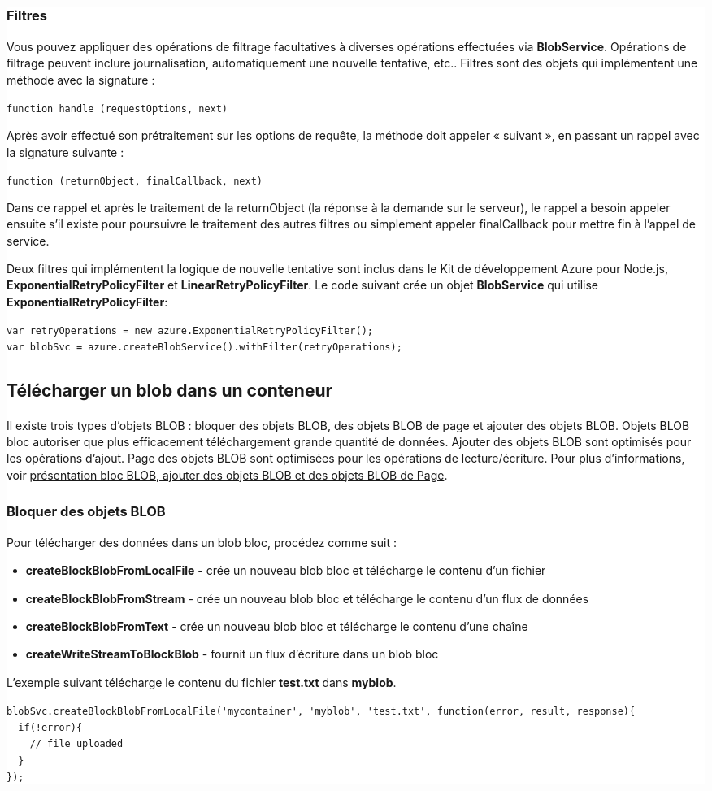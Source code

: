 ### <a name="filters"></a>Filtres

Vous pouvez appliquer des opérations de filtrage facultatives à diverses opérations effectuées via **BlobService**. Opérations de filtrage peuvent inclure journalisation, automatiquement une nouvelle tentative, etc.. Filtres sont des objets qui implémentent une méthode avec la signature :

    function handle (requestOptions, next)

Après avoir effectué son prétraitement sur les options de requête, la méthode doit appeler « suivant », en passant un rappel avec la signature suivante :

    function (returnObject, finalCallback, next)

Dans ce rappel et après le traitement de la returnObject (la réponse à la demande sur le serveur), le rappel a besoin appeler ensuite s’il existe pour poursuivre le traitement des autres filtres ou simplement appeler finalCallback pour mettre fin à l’appel de service.

Deux filtres qui implémentent la logique de nouvelle tentative sont inclus dans le Kit de développement Azure pour Node.js, **ExponentialRetryPolicyFilter** et **LinearRetryPolicyFilter**. Le code suivant crée un objet **BlobService** qui utilise **ExponentialRetryPolicyFilter**:

    var retryOperations = new azure.ExponentialRetryPolicyFilter();
    var blobSvc = azure.createBlobService().withFilter(retryOperations);

## <a name="upload-a-blob-into-a-container"></a>Télécharger un blob dans un conteneur

Il existe trois types d’objets BLOB : bloquer des objets BLOB, des objets BLOB de page et ajouter des objets BLOB. Objets BLOB bloc autoriser que plus efficacement téléchargement grande quantité de données. Ajouter des objets BLOB sont optimisés pour les opérations d’ajout. Page des objets BLOB sont optimisées pour les opérations de lecture/écriture. Pour plus d’informations, voir [présentation bloc BLOB, ajouter des objets BLOB et des objets BLOB de Page](http://msdn.microsoft.com/library/azure/ee691964.aspx).

### <a name="block-blobs"></a>Bloquer des objets BLOB

Pour télécharger des données dans un blob bloc, procédez comme suit :

* **createBlockBlobFromLocalFile** - crée un nouveau blob bloc et télécharge le contenu d’un fichier

* **createBlockBlobFromStream** - crée un nouveau blob bloc et télécharge le contenu d’un flux de données

* **createBlockBlobFromText** - crée un nouveau blob bloc et télécharge le contenu d’une chaîne

* **createWriteStreamToBlockBlob** - fournit un flux d’écriture dans un blob bloc

L’exemple suivant télécharge le contenu du fichier **test.txt** dans **myblob**.

    blobSvc.createBlockBlobFromLocalFile('mycontainer', 'myblob', 'test.txt', function(error, result, response){
      if(!error){
        // file uploaded
      }
    });
